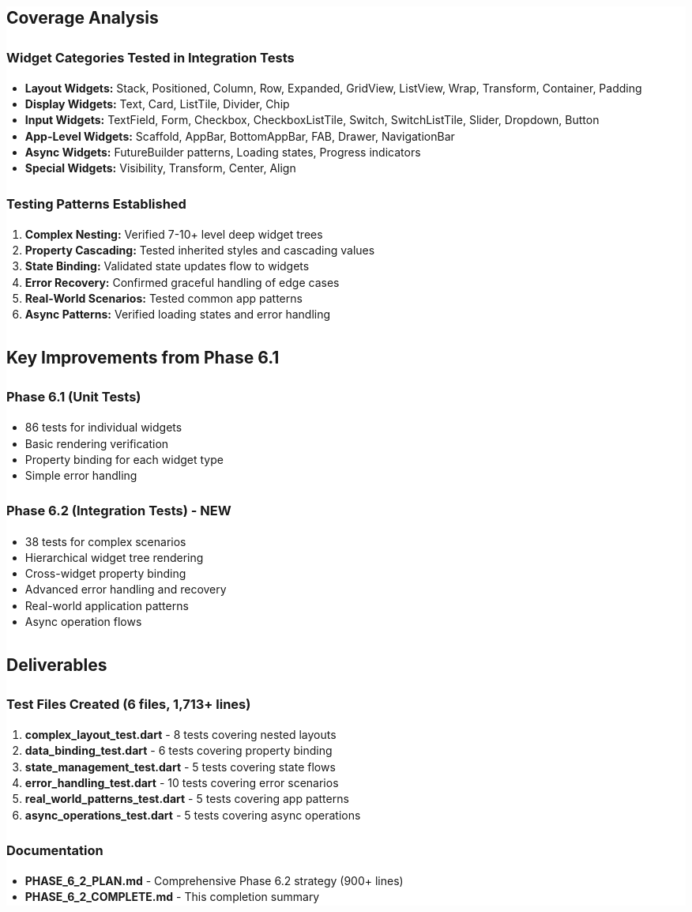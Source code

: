 ## Coverage Analysis

### Widget Categories Tested in Integration Tests
- **Layout Widgets:** Stack, Positioned, Column, Row, Expanded, GridView, ListView, Wrap, Transform, Container, Padding
- **Display Widgets:** Text, Card, ListTile, Divider, Chip
- **Input Widgets:** TextField, Form, Checkbox, CheckboxListTile, Switch, SwitchListTile, Slider, Dropdown, Button
- **App-Level Widgets:** Scaffold, AppBar, BottomAppBar, FAB, Drawer, NavigationBar
- **Async Widgets:** FutureBuilder patterns, Loading states, Progress indicators
- **Special Widgets:** Visibility, Transform, Center, Align

### Testing Patterns Established
1. **Complex Nesting:** Verified 7-10+ level deep widget trees
2. **Property Cascading:** Tested inherited styles and cascading values
3. **State Binding:** Validated state updates flow to widgets
4. **Error Recovery:** Confirmed graceful handling of edge cases
5. **Real-World Scenarios:** Tested common app patterns
6. **Async Patterns:** Verified loading states and error handling

## Key Improvements from Phase 6.1

### Phase 6.1 (Unit Tests)
- 86 tests for individual widgets
- Basic rendering verification
- Property binding for each widget type
- Simple error handling

### Phase 6.2 (Integration Tests) - NEW
- 38 tests for complex scenarios
- Hierarchical widget tree rendering
- Cross-widget property binding
- Advanced error handling and recovery
- Real-world application patterns
- Async operation flows

## Deliverables

### Test Files Created (6 files, 1,713+ lines)
1. **complex_layout_test.dart** - 8 tests covering nested layouts
2. **data_binding_test.dart** - 6 tests covering property binding
3. **state_management_test.dart** - 5 tests covering state flows
4. **error_handling_test.dart** - 10 tests covering error scenarios
5. **real_world_patterns_test.dart** - 5 tests covering app patterns
6. **async_operations_test.dart** - 5 tests covering async operations

### Documentation
- **PHASE_6_2_PLAN.md** - Comprehensive Phase 6.2 strategy (900+ lines)
- **PHASE_6_2_COMPLETE.md** - This completion summary
